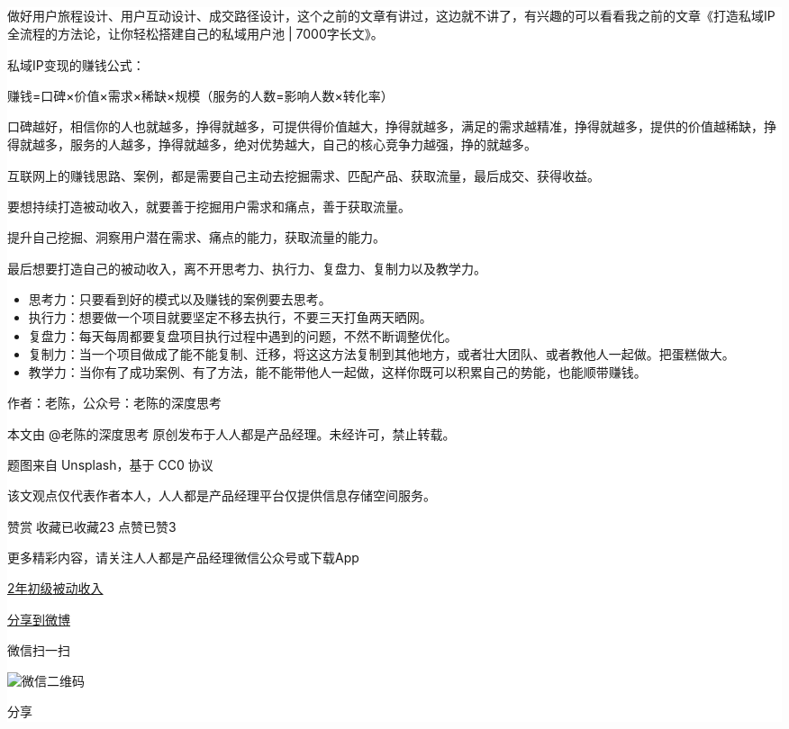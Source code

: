 做好用户旅程设计、用户互动设计、成交路径设计，这个之前的文章有讲过，这边就不讲了，有兴趣的可以看看我之前的文章《打造私域IP全流程的方法论，让你轻松搭建自己的私域用户池 | 7000字长文》。

私域IP变现的赚钱公式：

赚钱=口碑×价值×需求×稀缺×规模（服务的人数=影响人数×转化率）

口碑越好，相信你的人也就越多，挣得就越多，可提供得价值越大，挣得就越多，满足的需求越精准，挣得就越多，提供的价值越稀缺，挣得就越多，服务的人越多，挣得就越多，绝对优势越大，自己的核心竞争力越强，挣的就越多。

互联网上的赚钱思路、案例，都是需要自己主动去挖掘需求、匹配产品、获取流量，最后成交、获得收益。

要想持续打造被动收入，就要善于挖掘用户需求和痛点，善于获取流量。

提升自己挖掘、洞察用户潜在需求、痛点的能力，获取流量的能力。

最后想要打造自己的被动收入，离不开思考力、执行力、复盘力、复制力以及教学力。

*   思考力：只要看到好的模式以及赚钱的案例要去思考。
*   执行力：想要做一个项目就要坚定不移去执行，不要三天打鱼两天晒网。
*   复盘力：每天每周都要复盘项目执行过程中遇到的问题，不然不断调整优化。
*   复制力：当一个项目做成了能不能复制、迁移，将这这方法复制到其他地方，或者壮大团队、或者教他人一起做。把蛋糕做大。
*   教学力：当你有了成功案例、有了方法，能不能带他人一起做，这样你既可以积累自己的势能，也能顺带赚钱。

作者：老陈，公众号：老陈的深度思考

本文由 @老陈的深度思考 原创发布于人人都是产品经理。未经许可，禁止转载。

题图来自 Unsplash，基于 CC0 协议

该文观点仅代表作者本人，人人都是产品经理平台仅提供信息存储空间服务。

赞赏 收藏已收藏23 点赞已赞3

更多精彩内容，请关注人人都是产品经理微信公众号或下载App

[2年](https://www.woshipm.com/tag/2%e5%b9%b4)[初级](https://www.woshipm.com/tag/%e5%88%9d%e7%ba%a7)[被动收入](https://www.woshipm.com/tag/%e8%a2%ab%e5%8a%a8%e6%94%b6%e5%85%a5)

[分享到微博](https://service.weibo.com/share/share.php?appkey=2775287854&title=利用互联网轻资产项目，打造自己的被动收入体系&url=https://www.woshipm.com/chuangye/5594948.html&pic=https://image.woshipm.com/wp-files/2022/09/vajlkpoD0WUJHVyAbER5.jpg)

微信扫一扫

![微信二维码](https://api.pwmqr.com/qrcode/create/?url=https://www.woshipm.com/chuangye/5594948.html)

分享